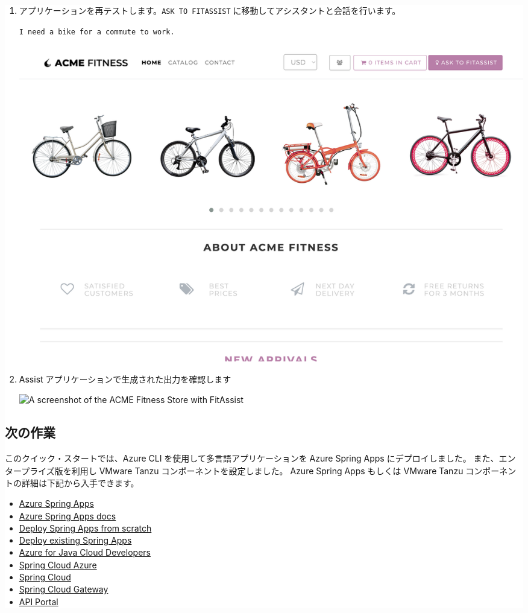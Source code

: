 1. アプリケーションを再テストします。`ASK TO FITASSIST` に移動してアシスタントと会話を行います。

   ```
   I need a bike for a commute to work.
   ```

   ![A screenshot of the ACME Fitness Store.](./media/homepage.png)

1. Assist アプリケーションで生成された出力を確認します

   ![A screenshot of the ACME Fitness Store with FitAssist](../azure-spring-apps-enterprise/fitassist.png)


## 次の作業

このクイック・スタートでは、Azure CLI を使用して多言語アプリケーションを Azure Spring Apps にデプロイしました。 また、エンタープライズ版を利用し VMware Tanzu コンポーネントを設定しました。
Azure Spring Apps もしくは VMware Tanzu コンポーネントの詳細は下記から入手できます。

* [Azure Spring Apps](https://azure.microsoft.com/en-us/services/spring-cloud/)
* [Azure Spring Apps docs](https://docs.microsoft.com/en-us/azure/spring-cloud/quickstart-provision-service-instance-enterprise?tabs=azure-portal)
* [Deploy Spring Apps from scratch](https://github.com/microsoft/azure-spring-cloud-training)
* [Deploy existing Spring Apps](https://github.com/Azure-Samples/azure-spring-cloud)
* [Azure for Java Cloud Developers](https://docs.microsoft.com/en-us/azure/java/)
* [Spring Cloud Azure](https://cloud.spring.io/spring-cloud-azure/)
* [Spring Cloud](https://spring.io/projects/spring-cloud)
* [Spring Cloud Gateway](https://docs.vmware.com/en/VMware-Spring-Cloud-Gateway-for-Kubernetes/index.html)
* [API Portal](https://docs.vmware.com/en/API-portal-for-VMware-Tanzu/index.html)
